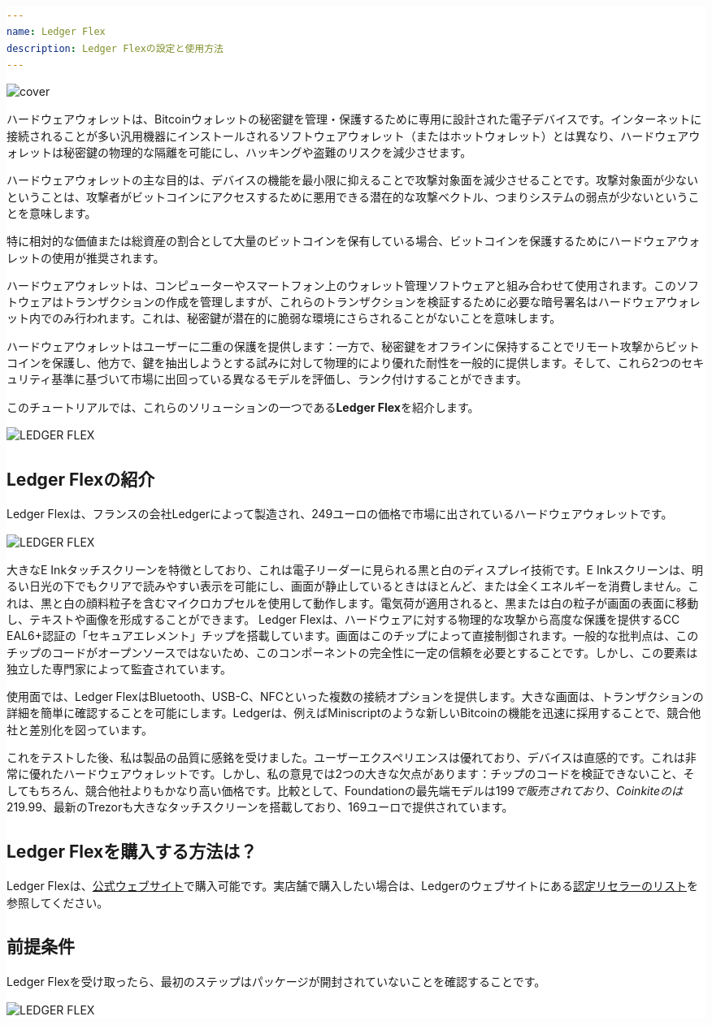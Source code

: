 ```yaml
---
name: Ledger Flex
description: Ledger Flexの設定と使用方法
---
```

![cover](assets/cover.webp)

ハードウェアウォレットは、Bitcoinウォレットの秘密鍵を管理・保護するために専用に設計された電子デバイスです。インターネットに接続されることが多い汎用機器にインストールされるソフトウェアウォレット（またはホットウォレット）とは異なり、ハードウェアウォレットは秘密鍵の物理的な隔離を可能にし、ハッキングや盗難のリスクを減少させます。

ハードウェアウォレットの主な目的は、デバイスの機能を最小限に抑えることで攻撃対象面を減少させることです。攻撃対象面が少ないということは、攻撃者がビットコインにアクセスするために悪用できる潜在的な攻撃ベクトル、つまりシステムの弱点が少ないということを意味します。

特に相対的な価値または総資産の割合として大量のビットコインを保有している場合、ビットコインを保護するためにハードウェアウォレットの使用が推奨されます。

ハードウェアウォレットは、コンピューターやスマートフォン上のウォレット管理ソフトウェアと組み合わせて使用されます。このソフトウェアはトランザクションの作成を管理しますが、これらのトランザクションを検証するために必要な暗号署名はハードウェアウォレット内でのみ行われます。これは、秘密鍵が潜在的に脆弱な環境にさらされることがないことを意味します。

ハードウェアウォレットはユーザーに二重の保護を提供します：一方で、秘密鍵をオフラインに保持することでリモート攻撃からビットコインを保護し、他方で、鍵を抽出しようとする試みに対して物理的により優れた耐性を一般的に提供します。そして、これら2つのセキュリティ基準に基づいて市場に出回っている異なるモデルを評価し、ランク付けすることができます。

このチュートリアルでは、これらのソリューションの一つである**Ledger Flex**を紹介します。

![LEDGER FLEX](assets/notext/01.webp)

## Ledger Flexの紹介

Ledger Flexは、フランスの会社Ledgerによって製造され、249ユーロの価格で市場に出されているハードウェアウォレットです。

![LEDGER FLEX](assets/notext/02.webp)

大きなE Inkタッチスクリーンを特徴としており、これは電子リーダーに見られる黒と白のディスプレイ技術です。E Inkスクリーンは、明るい日光の下でもクリアで読みやすい表示を可能にし、画面が静止しているときはほとんど、または全くエネルギーを消費しません。これは、黒と白の顔料粒子を含むマイクロカプセルを使用して動作します。電気荷が適用されると、黒または白の粒子が画面の表面に移動し、テキストや画像を形成することができます。
Ledger Flexは、ハードウェアに対する物理的な攻撃から高度な保護を提供するCC EAL6+認証の「セキュアエレメント」チップを搭載しています。画面はこのチップによって直接制御されます。一般的な批判点は、このチップのコードがオープンソースではないため、このコンポーネントの完全性に一定の信頼を必要とすることです。しかし、この要素は独立した専門家によって監査されています。

使用面では、Ledger FlexはBluetooth、USB-C、NFCといった複数の接続オプションを提供します。大きな画面は、トランザクションの詳細を簡単に確認することを可能にします。Ledgerは、例えばMiniscriptのような新しいBitcoinの機能を迅速に採用することで、競合他社と差別化を図っています。

これをテストした後、私は製品の品質に感銘を受けました。ユーザーエクスペリエンスは優れており、デバイスは直感的です。これは非常に優れたハードウェアウォレットです。しかし、私の意見では2つの大きな欠点があります：チップのコードを検証できないこと、そしてもちろん、競合他社よりもかなり高い価格です。比較として、Foundationの最先端モデルは$199で販売されており、Coinkiteのは$219.99、最新のTrezorも大きなタッチスクリーンを搭載しており、169ユーロで提供されています。

## Ledger Flexを購入する方法は？
Ledger Flexは、[公式ウェブサイト](https://shop.ledger.com/pages/ledger-flex)で購入可能です。実店舗で購入したい場合は、Ledgerのウェブサイトにある[認定リセラーのリスト](https://www.ledger.com/reseller)を参照してください。
## 前提条件

Ledger Flexを受け取ったら、最初のステップはパッケージが開封されていないことを確認することです。

![LEDGER FLEX](assets/notext/03.webp)
